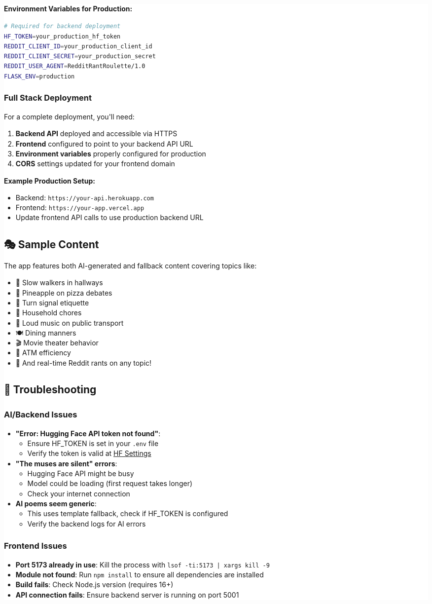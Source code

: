 **Environment Variables for Production:**
```bash
# Required for backend deployment
HF_TOKEN=your_production_hf_token
REDDIT_CLIENT_ID=your_production_client_id
REDDIT_CLIENT_SECRET=your_production_secret
REDDIT_USER_AGENT=RedditRantRoulette/1.0
FLASK_ENV=production
```

### Full Stack Deployment

For a complete deployment, you'll need:
1. **Backend API** deployed and accessible via HTTPS
2. **Frontend** configured to point to your backend API URL
3. **Environment variables** properly configured for production
4. **CORS** settings updated for your frontend domain

**Example Production Setup:**
- Backend: `https://your-api.herokuapp.com`
- Frontend: `https://your-app.vercel.app`
- Update frontend API calls to use production backend URL

## 🎭 Sample Content

The app features both AI-generated and fallback content covering topics like:
- 🚶 Slow walkers in hallways
- 🍕 Pineapple on pizza debates
- 🚗 Turn signal etiquette
- 🧽 Household chores
- 🎵 Loud music on public transport
- 🍽️ Dining manners
- 🎬 Movie theater behavior
- 🏧 ATM efficiency
- 🎯 And real-time Reddit rants on any topic!

## 🔧 Troubleshooting

### AI/Backend Issues
- **"Error: Hugging Face API token not found"**: 
  - Ensure HF_TOKEN is set in your `.env` file
  - Verify the token is valid at [HF Settings](https://huggingface.co/settings/tokens)
- **"The muses are silent" errors**: 
  - Hugging Face API might be busy
  - Model could be loading (first request takes longer)
  - Check your internet connection
- **AI poems seem generic**: 
  - This uses template fallback, check if HF_TOKEN is configured
  - Verify the backend logs for AI errors

### Frontend Issues
- **Port 5173 already in use**: Kill the process with `lsof -ti:5173 | xargs kill -9`
- **Module not found**: Run `npm install` to ensure all dependencies are installed
- **Build fails**: Check Node.js version (requires 16+)
- **API connection fails**: Ensure backend server is running on port 5001
